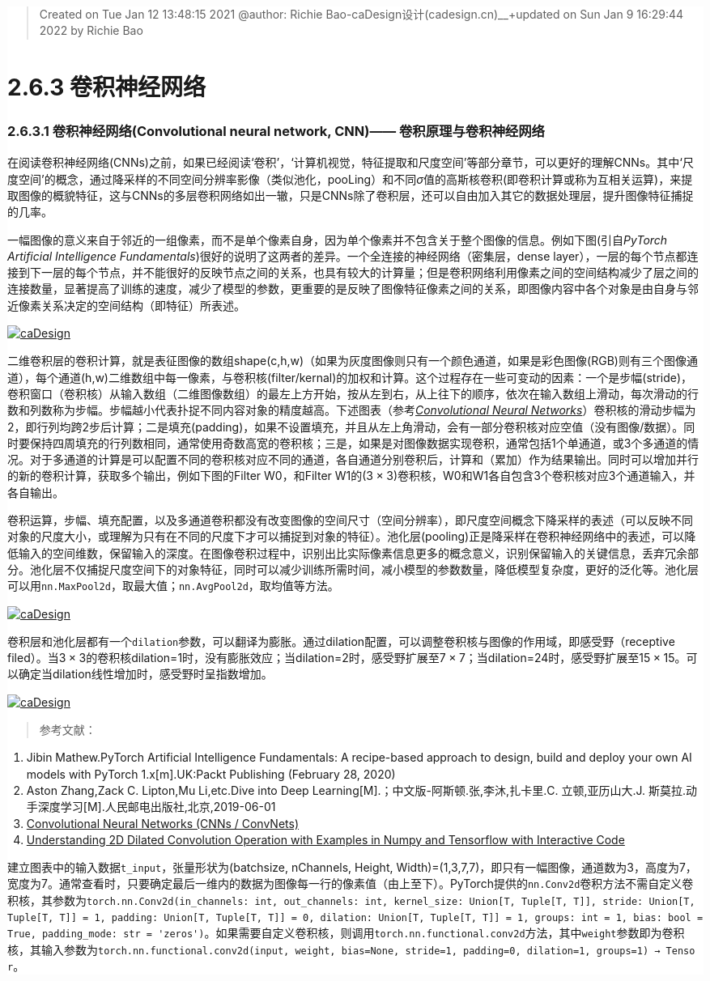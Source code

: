> Created on Tue Jan 12 13:48:15 2021 @author: Richie Bao-caDesign设计(cadesign.cn)__+updated on Sun Jan  9 16:29:44 2022 by Richie Bao 

# 2.6.3 卷积神经网络

### 2.6.3.1 卷积神经网络(Convolutional neural network, CNN)—— 卷积原理与卷积神经网络

在阅读卷积神经网络(CNNs)之前，如果已经阅读‘卷积’，‘计算机视觉，特征提取和尺度空间’等部分章节，可以更好的理解CNNs。其中‘尺度空间’的概念，通过降采样的不同空间分辨率影像（类似池化，pooLing）和不同$\sigma$值的高斯核卷积(即卷积计算或称为互相关运算)，来提取图像的概貌特征，这与CNNs的多层卷积网络如出一辙，只是CNNs除了卷积层，还可以自由加入其它的数据处理层，提升图像特征捕捉的几率。

一幅图像的意义来自于邻近的一组像素，而不是单个像素自身，因为单个像素并不包含关于整个图像的信息。例如下图(引自*PyTorch Artificial Intelligence Fundamentals*)很好的说明了这两者的差异。一个全连接的神经网络（密集层，dense layer），一层的每个节点都连接到下一层的每个节点，并不能很好的反映节点之间的关系，也具有较大的计算量；但是卷积网络利用像素之间的空间结构减少了层之间的连接数量，显著提高了训练的速度，减少了模型的参数，更重要的是反映了图像特征像素之间的关系，即图像内容中各个对象是由自身与邻近像素关系决定的空间结构（即特征）所表述。

<a href=""><img src="./imgs/2_6_3_01.jpg" height='auto' width='700' title="caDesign"></a>

二维卷积层的卷积计算，就是表征图像的数组shape(c,h,w)（如果为灰度图像则只有一个颜色通道，如果是彩色图像(RGB)则有三个图像通道），每个通道(h,w)二维数组中每一像素，与卷积核(filter/kernal)的加权和计算。这个过程存在一些可变动的因素：一个是步幅(stride)，卷积窗口（卷积核）从输入数组（二维图像数组）的最左上方开始，按从左到右，从上往下的顺序，依次在输入数组上滑动，每次滑动的行数和列数称为步幅。步幅越小代表扑捉不同内容对象的精度越高。下述图表（参考[*Convolutional Neural Networks*](https://cs231n.github.io/convolutional-networks/)）卷积核的滑动步幅为2，即行列均跨2步后计算；二是填充(padding)，如果不设置填充，并且从左上角滑动，会有一部分卷积核对应空值（没有图像/数据）。同时要保持四周填充的行列数相同，通常使用奇数高宽的卷积核；三是，如果是对图像数据实现卷积，通常包括1个单通道，或3个多通道的情况。对于多通道的计算是可以配置不同的卷积核对应不同的通道，各自通道分别卷积后，计算和（累加）作为结果输出。同时可以增加并行的新的卷积计算，获取多个输出，例如下图的Filter W0，和Filter W1的($3 \times 3$)卷积核，W0和W1各自包含3个卷积核对应3个通道输入，并各自输出。

卷积运算，步幅、填充配置，以及多通道卷积都没有改变图像的空间尺寸（空间分辨率），即尺度空间概念下降采样的表述（可以反映不同对象的尺度大小，或理解为只有在不同的尺度下才可以捕捉到对象的特征）。池化层(pooling)正是降采样在卷积神经网络中的表述，可以降低输入的空间维数，保留输入的深度。在图像卷积过程中，识别出比实际像素信息更多的概念意义，识别保留输入的关键信息，丢弃冗余部分。池化层不仅捕捉尺度空间下的对象特征，同时可以减少训练所需时间，减小模型的参数数量，降低模型复杂度，更好的泛化等。池化层可以用`nn.MaxPool2d`，取最大值；`nn.AvgPool2d`，取均值等方法。

<a href=""><img src="./imgs/2_6_3_02.jpg" height='auto' width='auto' title="caDesign"></a>

卷积层和池化层都有一个`dilation`参数，可以翻译为膨胀。通过dilation配置，可以调整卷积核与图像的作用域，即感受野（receptive filed）。当$3 \times 3$的卷积核dilation=1时，没有膨胀效应；当dilation=2时，感受野扩展至$7 \times 7$；当dilation=24时，感受野扩展至$15 \times 15$。可以确定当dilation线性增加时，感受野时呈指数增加。

<a href=""><img src="./imgs/2_6_3_03.jpg" height='auto' width='1000' title="caDesign"></a>


>  参考文献：
1. Jibin Mathew.PyTorch Artificial Intelligence Fundamentals: A recipe-based approach to design, build and deploy your own AI models with PyTorch 1.x[m].UK:Packt Publishing (February 28, 2020)
2. Aston Zhang,Zack C. Lipton,Mu Li,etc.Dive into Deep Learning[M].；中文版-阿斯顿.张,李沐,扎卡里.C. 立顿,亚历山大.J. 斯莫拉.动手深度学习[M].人民邮电出版社,北京,2019-06-01
3. [Convolutional Neural Networks (CNNs / ConvNets)](https://cs231n.github.io/convolutional-networks/)
4. [Understanding 2D Dilated Convolution Operation with Examples in Numpy and Tensorflow with Interactive Code](https://towardsdatascience.com/understanding-2d-dilated-convolution-operation-with-examples-in-numpy-and-tensorflow-with-d376b3972b25)

建立图表中的输入数据`t_input`，张量形状为(batchsize, nChannels, Height, Width)=(1,3,7,7)，即只有一幅图像，通道数为3，高度为7，宽度为7。通常查看时，只要确定最后一维内的数据为图像每一行的像素值（由上至下）。PyTorch提供的`nn.Conv2d`卷积方法不需自定义卷积核，其参数为`torch.nn.Conv2d(in_channels: int, out_channels: int, kernel_size: Union[T, Tuple[T, T]], stride: Union[T, Tuple[T, T]] = 1, padding: Union[T, Tuple[T, T]] = 0, dilation: Union[T, Tuple[T, T]] = 1, groups: int = 1, bias: bool = True, padding_mode: str = 'zeros')`。如果需要自定义卷积核，则调用`torch.nn.functional.conv2d`方法，其中`weight`参数即为卷积核，其输入参数为`torch.nn.functional.conv2d(input, weight, bias=None, stride=1, padding=0, dilation=1, groups=1) → Tensor`。

